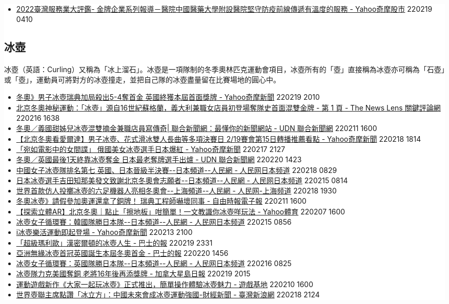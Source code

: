 - [2022臺灣服務業大評鑑- 金牌企業系列報導－醫院中國醫藥大學附設醫院堅守防疫前線傳遞有溫度的服務 - Yahoo奇摩股市](https://tw.stock.yahoo.com/news/2022%E8%87%BA%E7%81%A3%E6%9C%8D%E5%8B%99%E6%A5%AD%E5%A4%A7%E8%A9%95%E9%91%91-%E9%87%91%E7%89%8C%E4%BC%81%E6%A5%AD%E7%B3%BB%E5%88%97%E5%A0%B1%E5%B0%8E-%E9%86%AB%E9%99%A2-%E4%B8%AD%E5%9C%8B%E9%86%AB%E8%97%A5%E5%A4%A7%E5%AD%B8%E9%99%84%E8%A8%AD%E9%86%AB%E9%99%A2-%E5%A0%85%E5%AE%88%E9%98%B2%E7%96%AB%E5%89%8D%E7%B7%9A-201000027.html "2022臺灣服務業大評鑑- 金牌企業系列報導－醫院中國醫藥大學附設醫院堅守防疫前線傳遞有溫度的服務 - Yahoo奇摩股市") 220219 0410

## 冰壺

冰壺（英語：Curling）又稱為「冰上溜石」。冰壺是一項隊制的冬季奧林匹克運動會項目，冰壺所有的「壺」直接稱為冰壺亦可稱為「石壺」或「壺」，運動員可將對方的冰壺撞走，並把自己隊的冰壺盡量留在比賽場地的圓心中。
- [冬奧》男子冰壺瑞典加局殺出5-4奪首金 英國終獲本屆首面獎牌 - Yahoo奇摩新聞](https://tw.news.yahoo.com/%E5%86%AC%E5%A5%A7-%E7%94%B7%E5%AD%90%E5%86%B0%E5%A3%BA%E7%91%9E%E5%85%B8%E5%8A%A0%E5%B1%80%E6%AE%BA%E5%87%BA5-4%E5%A5%AA%E9%A6%96%E9%87%91-%E8%8B%B1%E5%9C%8B%E7%B5%82%E7%8D%B2%E6%9C%AC%E5%B1%86%E9%A6%96%E9%9D%A2%E7%8D%8E%E7%89%8C-121004362.html "冬奧》男子冰壺瑞典加局殺出5-4奪首金 英國終獲本屆首面獎牌 - Yahoo奇摩新聞") 220219 2010
- [北京冬奧神秘運動：「冰壺」源自16世紀蘇格蘭，義大利兼職女店員初登場奪隊史首面混雙金牌 - 第 1 頁 - The News Lens 關鍵評論網](https://www.thenewslens.com/article/162826 "北京冬奧神秘運動：「冰壺」源自16世紀蘇格蘭，義大利兼職女店員初登場奪隊史首面混雙金牌 - 第 1 頁 - The News Lens 關鍵評論網") 220216 1638
- [冬奧／義國甜姊兒冰壺混雙摘金兼職店員寫傳奇| 聯合新聞網：最懂你的新聞網站 - UDN 聯合新聞網](https://udn.com/news/story/122669/6092066 "冬奧／義國甜姊兒冰壺混雙摘金兼職店員寫傳奇| 聯合新聞網：最懂你的新聞網站 - UDN 聯合新聞網") 220211 1600
- [【北京冬奧看愛爾達】男子冰壺、花式滑冰雙人長曲等多項決賽日 2/19賽會第15日轉播推薦看點 - Yahoo奇摩新聞](https://tw.news.yahoo.com/%E5%8C%97%E4%BA%AC%E5%86%AC%E5%A5%A7%E7%9C%8B%E6%84%9B%E7%88%BE%E9%81%94-%E7%94%B7%E5%AD%90%E5%86%B0%E5%A3%BA-%E8%8A%B1%E5%BC%8F%E6%BB%91%E5%86%B0%E9%9B%99%E4%BA%BA%E9%95%B7%E6%9B%B2%E7%AD%89%E5%A4%9A%E9%A0%85%E6%B1%BA%E8%B3%BD%E6%97%A5-2-19%E8%B3%BD%E6%9C%83%E7%AC%AC15%E6%97%A5%E8%BD%89%E6%92%AD%E6%8E%A8%E8%96%A6%E7%9C%8B%E9%BB%9E-101447839.html "【北京冬奧看愛爾達】男子冰壺、花式滑冰雙人長曲等多項決賽日 2/19賽會第15日轉播推薦看點 - Yahoo奇摩新聞") 220218 1814
- [「宛如電影中的女間諜」 俄國美女冰壺選手日本爆紅 - Yahoo奇摩新聞](https://tw.news.yahoo.com/%E5%AE%9B%E5%A6%82%E9%9B%BB%E5%BD%B1%E4%B8%AD%E7%9A%84%E5%A5%B3%E9%96%93%E8%AB%9C-%E4%BF%84%E5%9C%8B%E7%BE%8E%E5%A5%B3%E5%86%B0%E7%90%83%E9%81%B8%E6%89%8B%E6%97%A5%E6%9C%AC%E7%88%86%E7%B4%85-110224223.html "「宛如電影中的女間諜」 俄國美女冰壺選手日本爆紅 - Yahoo奇摩新聞") 220217 2127
- [冬奧／英國最後1天終靠冰壺奪金 日本最老奪牌選手出爐 - UDN 聯合新聞網](https://udn.com/news/story/122669/6111035?from=udn-ch1_breaknews-1-cate7-news "冬奧／英國最後1天終靠冰壺奪金 日本最老奪牌選手出爐 - UDN 聯合新聞網") 220220 1423
- [中國女子冰壺隊排名第七 英國、日本晉級半決賽--日本頻道--人民網 - 人民网日本频道](http://japan.people.com.cn/BIG5/n1/2022/0218/c35421-32354559.html "中國女子冰壺隊排名第七 英國、日本晉級半決賽--日本頻道--人民網 - 人民网日本频道") 220218 0829
- [日本冰壺選手吉田知那美發文致謝北京冬奧會志願者--日本頻道--人民網 - 人民网日本频道](http://japan.people.com.cn/BIG5/n1/2022/0215/c35421-32352147.html "日本冰壺選手吉田知那美發文致謝北京冬奧會志願者--日本頻道--人民網 - 人民网日本频道") 220215 0814
- [世界首款仿人投擲冰壺的六足機器人亮相冬奧會--上海頻道--人民網 - 人民网-上海频道](http://sh.people.com.cn/BIG5/n2/2022/0218/c134768-35140628.html "世界首款仿人投擲冰壺的六足機器人亮相冬奧會--上海頻道--人民網 - 人民网-上海频道") 220218 1930
- [冬奧冰壺》請假參加奧運還拿了銅牌！ 瑞典工程師嚇壞同事 - 自由時報電子報](https://sports.ltn.com.tw/news/breakingnews/3827019 "冬奧冰壺》請假參加奧運還拿了銅牌！ 瑞典工程師嚇壞同事 - 自由時報電子報") 220211 1600
- [【探索立體AR】北京冬奧｜點止「擦地板」咁簡單！一文教識你冰壺咩玩法 - Yahoo體育](https://hk.sports.yahoo.com/news/%E5%8C%97%E4%BA%AC%E5%86%AC%E5%A5%A7-%E5%86%B0%E5%A3%BA-%E5%86%AC%E5%AD%A3%E5%A5%A7%E9%81%8B-winterolympics-2020-beijing-curling-093724177.html "【探索立體AR】北京冬奧｜點止「擦地板」咁簡單！一文教識你冰壺咩玩法 - Yahoo體育") 220207 1600
- [冰壺女子循環賽：韓國隊勝日本隊--日本頻道--人民網 - 人民网日本频道](http://japan.people.com.cn/BIG5/n1/2022/0215/c35421-32352199.html "冰壺女子循環賽：韓國隊勝日本隊--日本頻道--人民網 - 人民网日本频道") 220215 0856
- [i冰壺樂活運動即起登場 - Yahoo奇摩新聞](https://tw.news.yahoo.com/i%E5%86%B0%E5%A3%BA%E6%A8%82%E6%B4%BB%E9%81%8B%E5%8B%95%E5%8D%B3%E8%B5%B7%E7%99%BB%E5%A0%B4-130044235.html "i冰壺樂活運動即起登場 - Yahoo奇摩新聞") 220213 2100
- [「超級瑪利歐」漢密爾頓的冰壺人生 - 巴士的報](https://www.bastillepost.com/hongkong/article/10197876-%E3%80%8C%E8%B6%85%E7%B4%9A%E7%91%AA%E5%88%A9%E6%AD%90%E3%80%8D%E6%BC%A2%E5%AF%86%E7%88%BE%E9%A0%93%E7%9A%84%E5%86%B0%E5%A3%BA%E4%BA%BA%E7%94%9F "「超級瑪利歐」漢密爾頓的冰壺人生 - 巴士的報") 220219 2331
- [亞洲無緣冰壺首冠英國誕生本屆冬奧首金 - 巴士的報](https://www.bastillepost.com/hongkong/article/10199976-%E4%BA%9E%E6%B4%B2%E7%84%A1%E7%B7%A3%E5%86%B0%E5%A3%BA%E9%A6%96%E5%86%A0-%E8%8B%B1%E5%9C%8B%E8%AA%95%E7%94%9F%E6%9C%AC%E5%B1%86%E5%86%AC%E5%A5%A7%E9%A6%96%E9%87%91?current_cat=3030 "亞洲無緣冰壺首冠英國誕生本屆冬奧首金 - 巴士的報") 220220 1456
- [冰壺女子循環賽：英國隊勝日本隊--日本頻道--人民網 - 人民网日本频道](http://japan.people.com.cn/BIG5/n1/2022/0216/c35421-32352970.html "冰壺女子循環賽：英國隊勝日本隊--日本頻道--人民網 - 人民网日本频道") 220216 0825
- [冰壺隊力克美國奪銅 老將16年後再添獎牌 - 加拿大星島日報](https://www.singtao.ca/5580153/2022-02-19/post-%E5%86%B0%E5%A3%BA%E9%9A%8A%E5%8A%9B%E5%85%8B%E7%BE%8E%E5%9C%8B%E5%A5%AA%E9%8A%85-%E8%80%81%E5%B0%8716%E5%B9%B4%E5%BE%8C%E5%86%8D%E6%B7%BB%E7%8D%8E%E7%89%8C/ "冰壺隊力克美國奪銅 老將16年後再添獎牌 - 加拿大星島日報") 220219 2015
- [運動遊戲新作《大家一起玩冰壺》正式推出，簡單操作體驗冰壺魅力 - 遊戲基地](https://news.gamebase.com.tw/news/detail/99395663 "運動遊戲新作《大家一起玩冰壺》正式推出，簡單操作體驗冰壺魅力 - 遊戲基地") 220210 1600
- [世界壺聯主席點讚「冰立方」：中國未來會成冰壺運動強國-財經新聞 - 臺灣新浪網](https://news.sina.com.tw/article/20220218/41236368.html "世界壺聯主席點讚「冰立方」：中國未來會成冰壺運動強國-財經新聞 - 臺灣新浪網") 220218 2124